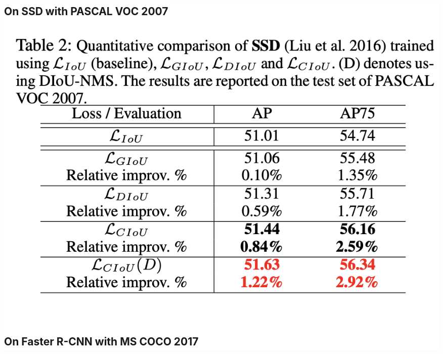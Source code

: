 ## On SSD with PASCAL VOC 2007
![Loading...](/images/MachineLearing/CIOU/Table2_comparison_SSD_VOC2007.png "Table2 comparison on SSD VOC2007")

## On Faster R-CNN with MS COCO 2017
